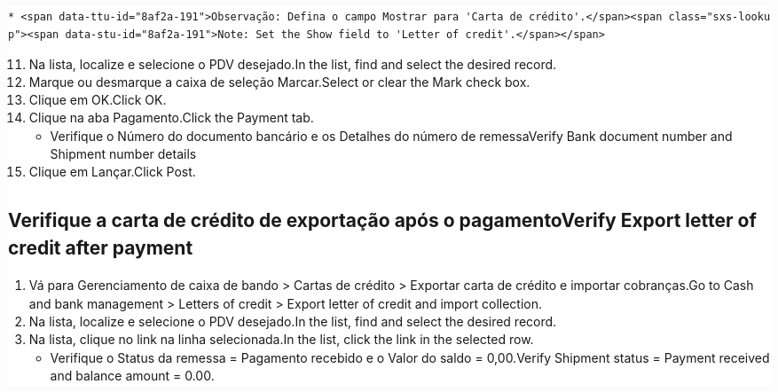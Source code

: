     * <span data-ttu-id="8af2a-191">Observação: Defina o campo Mostrar para 'Carta de crédito'.</span><span class="sxs-lookup"><span data-stu-id="8af2a-191">Note: Set the Show field to 'Letter of credit'.</span></span>  
11. <span data-ttu-id="8af2a-192">Na lista, localize e selecione o PDV desejado.</span><span class="sxs-lookup"><span data-stu-id="8af2a-192">In the list, find and select the desired record.</span></span>
12. <span data-ttu-id="8af2a-193">Marque ou desmarque a caixa de seleção Marcar.</span><span class="sxs-lookup"><span data-stu-id="8af2a-193">Select or clear the Mark check box.</span></span>
13. <span data-ttu-id="8af2a-194">Clique em OK.</span><span class="sxs-lookup"><span data-stu-id="8af2a-194">Click OK.</span></span>
14. <span data-ttu-id="8af2a-195">Clique na aba Pagamento.</span><span class="sxs-lookup"><span data-stu-id="8af2a-195">Click the Payment tab.</span></span>
    * <span data-ttu-id="8af2a-196">Verifique o Número do documento bancário e os Detalhes do número de remessa</span><span class="sxs-lookup"><span data-stu-id="8af2a-196">Verify Bank document number and Shipment number details</span></span>  
15. <span data-ttu-id="8af2a-197">Clique em Lançar.</span><span class="sxs-lookup"><span data-stu-id="8af2a-197">Click Post.</span></span>

## <a name="verify-export-letter-of-credit-after-payment"></a><span data-ttu-id="8af2a-198">Verifique a carta de crédito de exportação após o pagamento</span><span class="sxs-lookup"><span data-stu-id="8af2a-198">Verify Export letter of credit after payment</span></span>
1. <span data-ttu-id="8af2a-199">Vá para Gerenciamento de caixa de bando > Cartas de crédito > Exportar carta de crédito e importar cobranças.</span><span class="sxs-lookup"><span data-stu-id="8af2a-199">Go to Cash and bank management > Letters of credit > Export letter of credit and import collection.</span></span>
2. <span data-ttu-id="8af2a-200">Na lista, localize e selecione o PDV desejado.</span><span class="sxs-lookup"><span data-stu-id="8af2a-200">In the list, find and select the desired record.</span></span>
3. <span data-ttu-id="8af2a-201">Na lista, clique no link na linha selecionada.</span><span class="sxs-lookup"><span data-stu-id="8af2a-201">In the list, click the link in the selected row.</span></span>
    * <span data-ttu-id="8af2a-202">Verifique o Status da remessa = Pagamento recebido e o Valor do saldo = 0,00.</span><span class="sxs-lookup"><span data-stu-id="8af2a-202">Verify Shipment status = Payment received and balance amount = 0.00.</span></span>  

